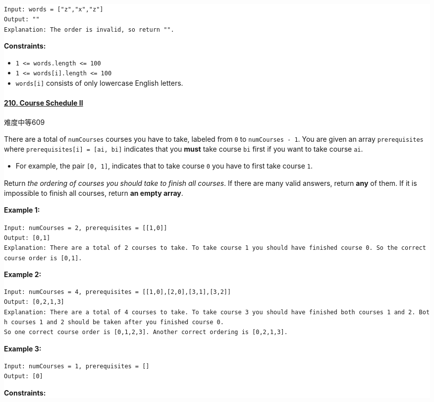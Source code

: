 ```
Input: words = ["z","x","z"]
Output: ""
Explanation: The order is invalid, so return "".
```

 

**Constraints:**

- `1 <= words.length <= 100`
- `1 <= words[i].length <= 100`
- `words[i]` consists of only lowercase English letters.



#### [210. Course Schedule II](https://leetcode-cn.com/problems/course-schedule-ii/)

难度中等609

There are a total of `numCourses` courses you have to take, labeled from `0` to `numCourses - 1`. You are given an array `prerequisites` where `prerequisites[i] = [ai, bi]` indicates that you **must** take course `bi` first if you want to take course `ai`.

- For example, the pair `[0, 1]`, indicates that to take course `0` you have to first take course `1`.

Return *the ordering of courses you should take to finish all courses*. If there are many valid answers, return **any** of them. If it is impossible to finish all courses, return **an empty array**.

 

**Example 1:**

```
Input: numCourses = 2, prerequisites = [[1,0]]
Output: [0,1]
Explanation: There are a total of 2 courses to take. To take course 1 you should have finished course 0. So the correct course order is [0,1].
```

**Example 2:**

```
Input: numCourses = 4, prerequisites = [[1,0],[2,0],[3,1],[3,2]]
Output: [0,2,1,3]
Explanation: There are a total of 4 courses to take. To take course 3 you should have finished both courses 1 and 2. Both courses 1 and 2 should be taken after you finished course 0.
So one correct course order is [0,1,2,3]. Another correct ordering is [0,2,1,3].
```

**Example 3:**

```
Input: numCourses = 1, prerequisites = []
Output: [0]
```

 

**Constraints:**
